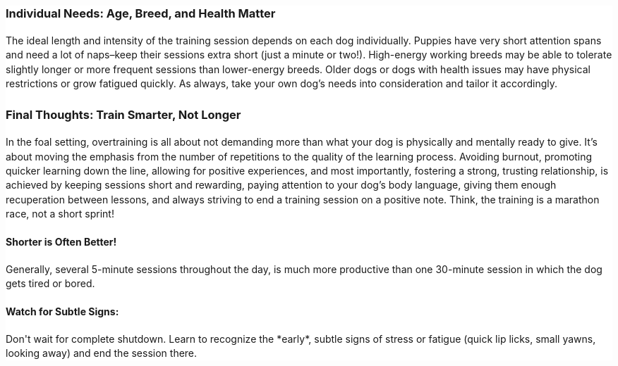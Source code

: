 <h3 class="text-2xl font-semibold text-slate-800 dark:text-slate-100 mb-6">Individual Needs: Age, Breed, and Health Matter</h3> 

<p class="text-lg text-slate-600 dark:text-slate-300 mb-8">
  The ideal length and intensity of the training session depends on each dog individually. Puppies have very short attention spans and need a lot of naps–keep their sessions extra short (just a minute or two!). High-energy working breeds may be able to tolerate slightly longer or more frequent sessions than lower-energy breeds. Older dogs or dogs with health issues may have physical restrictions or grow fatigued quickly. As always, take your own dog’s needs into consideration and tailor it accordingly. 
</p>

<h3 class="text-2xl font-semibold text-slate-800 dark:text-slate-100 mb-6">Final Thoughts: Train Smarter, Not Longer</h3> 

<p class="text-lg text-slate-600 dark:text-slate-300 mb-8">
  In the foal setting, overtraining is all about not demanding more than what your dog is physically and mentally ready to give. It’s about moving the emphasis from the number of repetitions to the quality of the learning process. Avoiding burnout, promoting quicker learning down the line, allowing for positive experiences, and most importantly, fostering a strong, trusting relationship, is achieved by keeping sessions short and rewarding, paying attention to your dog’s body language, giving them enough recuperation between lessons, and always striving to end a training session on a positive note. Think, the training is a marathon race, not a short sprint! 
</p>

<div class="grid grid-cols-1 md:grid-cols-2 gap-8 mt-12 not-prose">
  <div class="p-6 rounded-lg border-l-4 border-blue-500 bg-blue-50 dark:bg-slate-800 dark:border-blue-700">
    <h4 class="text-xl font-bold text-blue-700 dark:text-blue-300 mb-2">Shorter is Often Better!</h4> 
    <p class="text-slate-600 dark:text-slate-300">Generally, several 5-minute sessions throughout the day, is much more productive than one 30-minute session in which the dog gets tired or bored.</p> 
  </div>
  <div class="p-6 rounded-lg border-l-4 border-green-500 bg-green-50 dark:bg-slate-800 dark:border-green-700">
    <h4 class="text-xl font-bold text-green-700 dark:text-green-300 mb-2">Watch for Subtle Signs:</h4> 
    <p class="text-slate-600 dark:text-slate-300">Don't wait for complete shutdown. Learn to recognize the *early*, subtle signs of stress or fatigue (quick lip licks, small yawns, looking away) and end the session there.</p> 
  </div>
</div>